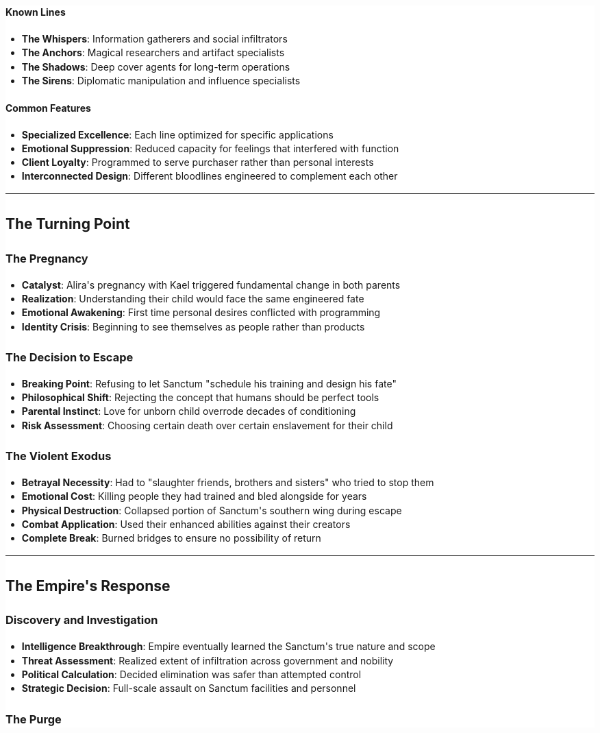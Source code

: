 #### Known Lines

- **The Whispers**: Information gatherers and social infiltrators
- **The Anchors**: Magical researchers and artifact specialists
- **The Shadows**: Deep cover agents for long-term operations
- **The Sirens**: Diplomatic manipulation and influence specialists

#### Common Features

- **Specialized Excellence**: Each line optimized for specific applications
- **Emotional Suppression**: Reduced capacity for feelings that interfered with function
- **Client Loyalty**: Programmed to serve purchaser rather than personal interests
- **Interconnected Design**: Different bloodlines engineered to complement each other

---

## The Turning Point

### The Pregnancy

- **Catalyst**: Alira's pregnancy with Kael triggered fundamental change in both parents
- **Realization**: Understanding their child would face the same engineered fate
- **Emotional Awakening**: First time personal desires conflicted with programming
- **Identity Crisis**: Beginning to see themselves as people rather than products

### The Decision to Escape

- **Breaking Point**: Refusing to let Sanctum "schedule his training and design his fate"
- **Philosophical Shift**: Rejecting the concept that humans should be perfect tools
- **Parental Instinct**: Love for unborn child overrode decades of conditioning
- **Risk Assessment**: Choosing certain death over certain enslavement for their child

### The Violent Exodus

- **Betrayal Necessity**: Had to "slaughter friends, brothers and sisters" who tried to stop them
- **Emotional Cost**: Killing people they had trained and bled alongside for years
- **Physical Destruction**: Collapsed portion of Sanctum's southern wing during escape
- **Combat Application**: Used their enhanced abilities against their creators
- **Complete Break**: Burned bridges to ensure no possibility of return

---

## The Empire's Response

### Discovery and Investigation

- **Intelligence Breakthrough**: Empire eventually learned the Sanctum's true nature and scope
- **Threat Assessment**: Realized extent of infiltration across government and nobility
- **Political Calculation**: Decided elimination was safer than attempted control
- **Strategic Decision**: Full-scale assault on Sanctum facilities and personnel

### The Purge
